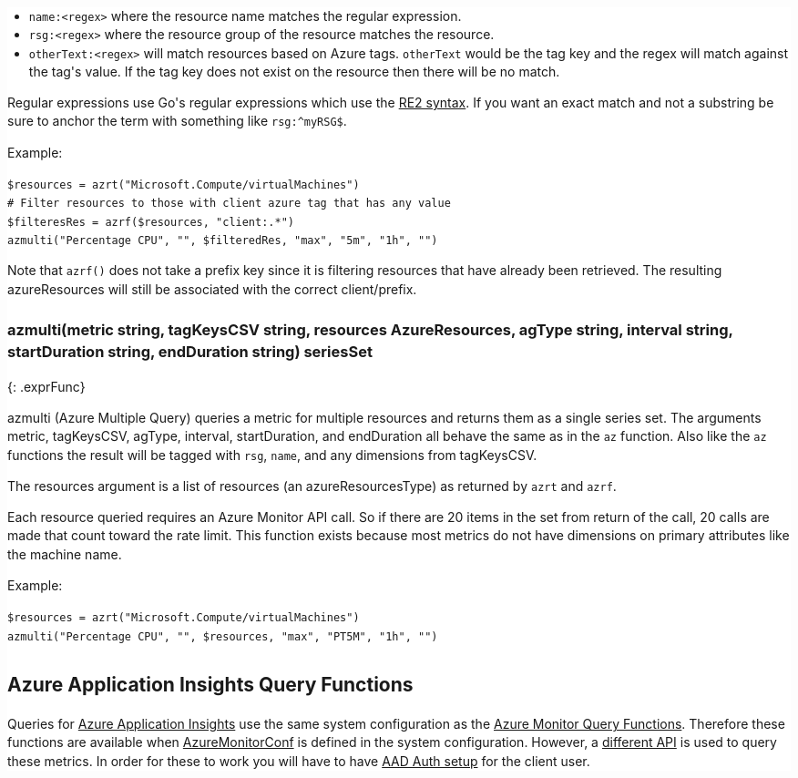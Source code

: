  * `name:<regex>` where the resource name matches the regular expression.
 * `rsg:<regex>` where the resource group of the resource matches the resource.
 * `otherText:<regex>` will match resources based on Azure tags. `otherText` would be the tag key and the regex will match against the tag's value. If the tag key does not exist on the resource then there will be no match.

Regular expressions use Go's regular expressions which use the [RE2 syntax](https://github.com/google/re2/wiki/Syntax). If you want an exact match and not a substring be sure to anchor the term with something like `rsg:^myRSG$`.

Example:

```
$resources = azrt("Microsoft.Compute/virtualMachines")
# Filter resources to those with client azure tag that has any value
$filteresRes = azrf($resources, "client:.*")
azmulti("Percentage CPU", "", $filteredRes, "max", "5m", "1h", "")
```

Note that `azrf()` does not take a prefix key since it is filtering resources that have already been retrieved. The resulting azureResources will still be associated with the correct client/prefix.

### azmulti(metric string, tagKeysCSV string, resources AzureResources, agType string, interval string, startDuration string, endDuration string) seriesSet
{: .exprFunc}

azmulti (Azure Multiple Query) queries a metric for multiple resources and returns them as a single series set. The arguments metric, tagKeysCSV, agType, interval, startDuration, and endDuration all behave the same as in the `az` function. Also like the `az` functions the result will be tagged with `rsg`, `name`, and any dimensions from tagKeysCSV.

The resources argument is a list of resources (an azureResourcesType) as returned by `azrt` and `azrf`.

Each resource queried requires an Azure Monitor API call. So if there are 20 items in the set from return of the call, 20 calls are made that count toward the rate limit. This function exists because most metrics do not have dimensions on primary attributes like the machine name.

Example: 

```
$resources = azrt("Microsoft.Compute/virtualMachines")
azmulti("Percentage CPU", "", $resources, "max", "PT5M", "1h", "")
```

## Azure Application Insights Query Functions

Queries for [Azure Application Insights](https://docs.microsoft.com/en-us/azure/application-insights/app-insights-overview) use the same system configuration as the [Azure Monitor Query Functions](/expressions#azure-monitor-query-functions). Therefore these functions are available when [AzureMonitorConf](#system-configuration#azuremonitorconf) is defined in the system configuration. However, a [different API](https://dev.applicationinsights.io/documentation/overview) is used to query these metrics. In order for these to work you will have to have [AAD Auth setup](https://dev.applicationinsights.io/documentation/Authorization/AAD-Application-Setup) for the client user.
